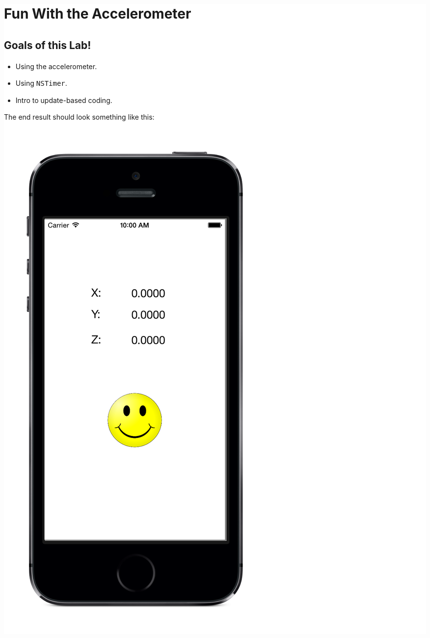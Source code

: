 Fun With the Accelerometer
==========================

Goals of this Lab!
------------------

-   Using the accelerometer.

-   Using <tt>NSTimer</tt>.

-   Intro to update-based coding.

The end result should look something like this:

![image](local_images/final_screen.png)